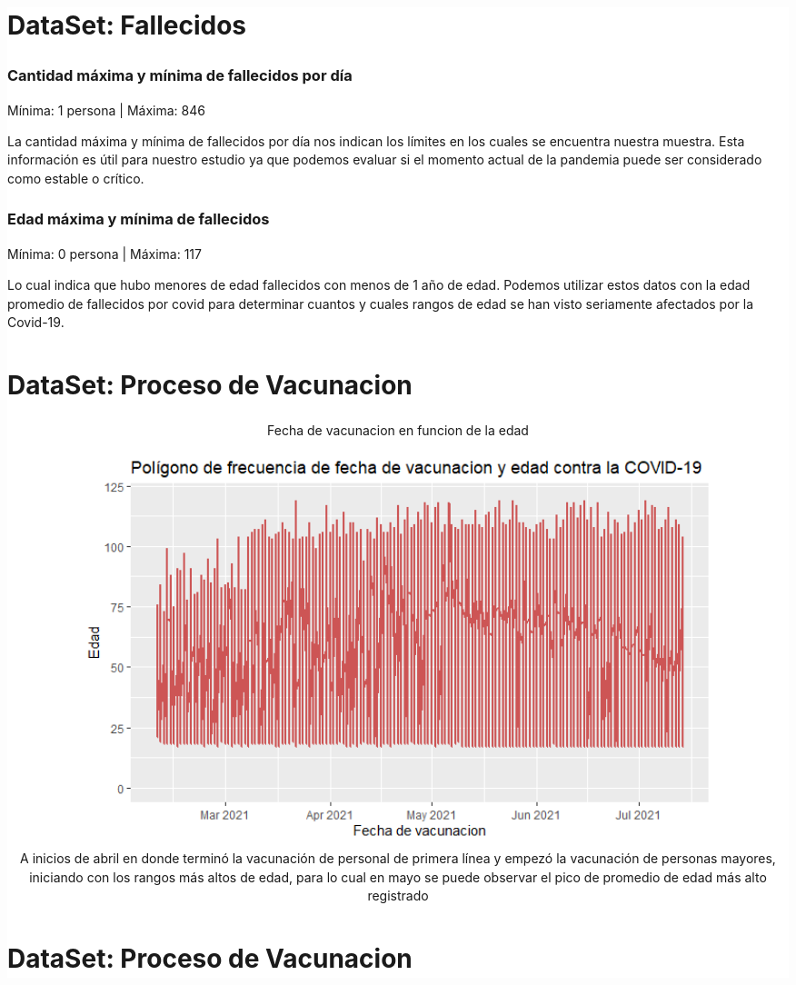 </div>


DataSet: Fallecidos
========================================================
<div align="left">
<h3>Cantidad máxima y mínima de fallecidos por día</h3>
<p>Mínima: 1 persona | Máxima: 846</p>
<p>La cantidad máxima y mínima de fallecidos por día nos indican los límites en los cuales se encuentra nuestra muestra. Esta información es útil para nuestro estudio ya que podemos evaluar si el momento actual de la pandemia puede ser considerado como estable o crítico.</p>

<h3>Edad máxima y mínima de fallecidos</h3>
<p>Mínima: 0 persona | Máxima: 117</p>
<p>Lo cual indica que hubo menores de edad fallecidos con menos de 1 año de edad. Podemos utilizar estos datos con la edad promedio de fallecidos por covid para determinar cuantos y cuales rangos de edad se han visto seriamente afectados por la Covid-19.</p>

</div>

DataSet: Proceso de Vacunacion
========================================================
<div align="center">
<p>Fecha de vacunacion en funcion de la edad</p>
<img src="S3_presentacion-figure/vacunacion_fechaedad.png" width=700 height=432>
<figcaption> A inicios de abril en donde terminó la vacunación de personal de primera línea y empezó la vacunación de personas mayores, iniciando con los rangos más altos de edad, para lo cual en mayo se puede observar el pico de promedio de edad más alto registrado</figcaption>
</div>


DataSet: Proceso de Vacunacion
========================================================
<div align="center">
<p></p>